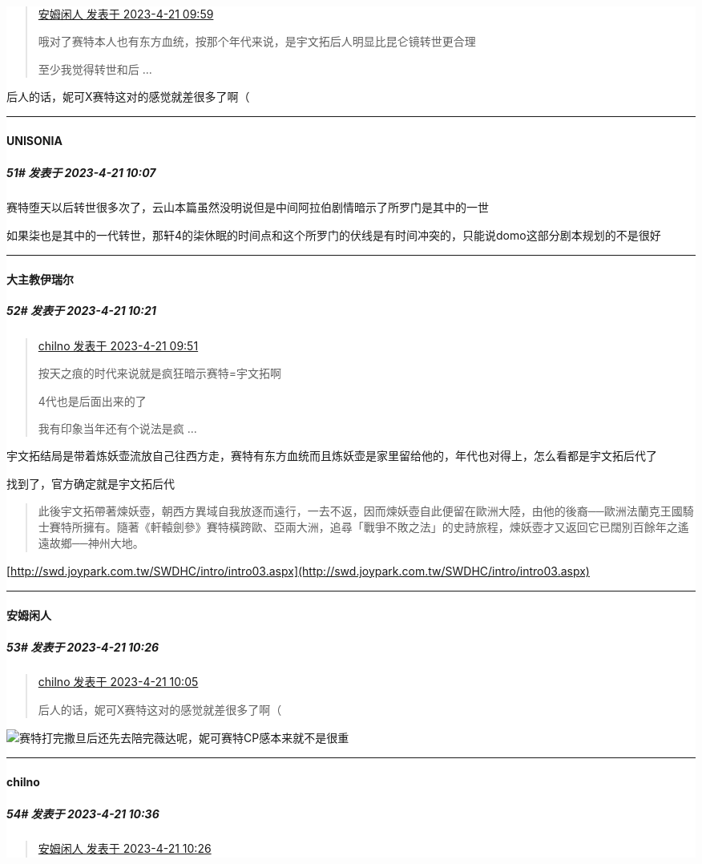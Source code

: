 <blockquote><a href="httphttps://bbs.saraba1st.com/2b/forum.php?mod=redirect&amp;goto=findpost&amp;pid=60544685&amp;ptid=2129789" target="_blank">安姆闲人 发表于 2023-4-21 09:59</a>

哦对了赛特本人也有东方血统，按那个年代来说，是宇文拓后人明显比昆仑镜转世更合理

至少我觉得转世和后 ...</blockquote>
后人的话，妮可X赛特这对的感觉就差很多了啊（

*****

####  UNISONIA  
##### 51#       发表于 2023-4-21 10:07

赛特堕天以后转世很多次了，云山本篇虽然没明说但是中间阿拉伯剧情暗示了所罗门是其中的一世

如果柒也是其中的一代转世，那轩4的柒休眠的时间点和这个所罗门的伏线是有时间冲突的，只能说domo这部分剧本规划的不是很好

*****

####  大主教伊瑞尔  
##### 52#       发表于 2023-4-21 10:21

<blockquote><a href="httphttps://bbs.saraba1st.com/2b/forum.php?mod=redirect&amp;goto=findpost&amp;pid=60544543&amp;ptid=2129789" target="_blank">chilno 发表于 2023-4-21 09:51</a>

按天之痕的时代来说就是疯狂暗示赛特=宇文拓啊

4代也是后面出来的了

我有印象当年还有个说法是疯 ...</blockquote>
宇文拓结局是带着炼妖壶流放自己往西方走，赛特有东方血统而且炼妖壶是家里留给他的，年代也对得上，怎么看都是宇文拓后代了

找到了，官方确定就是宇文拓后代 <blockquote>此後宇文拓帶著煉妖壺，朝西方異域自我放逐而遠行，一去不返，因而煉妖壺自此便留在歐洲大陸，由他的後裔──歐洲法蘭克王國騎士賽特所擁有。隨著《軒轅劍參》賽特橫跨歐、亞兩大洲，追尋「戰爭不敗之法」的史詩旅程，煉妖壺才又返回它已闊別百餘年之遙遠故鄉──神州大地。</blockquote>
[http://swd.joypark.com.tw/SWDHC/intro/intro03.aspx](http://swd.joypark.com.tw/SWDHC/intro/intro03.aspx)

*****

####  安姆闲人  
##### 53#       发表于 2023-4-21 10:26

<blockquote><a href="httphttps://bbs.saraba1st.com/2b/forum.php?mod=redirect&amp;goto=findpost&amp;pid=60544796&amp;ptid=2129789" target="_blank">chilno 发表于 2023-4-21 10:05</a>

后人的话，妮可X赛特这对的感觉就差很多了啊（</blockquote>
<img src="https://static.saraba1st.com/image/smiley/face2017/067.png" referrerpolicy="no-referrer">赛特打完撒旦后还先去陪完薇达呢，妮可赛特CP感本来就不是很重

*****

####  chilno  
##### 54#       发表于 2023-4-21 10:36

<blockquote><a href="httphttps://bbs.saraba1st.com/2b/forum.php?mod=redirect&amp;goto=findpost&amp;pid=60545149&amp;ptid=2129789" target="_blank">安姆闲人 发表于 2023-4-21 10:26</a>
